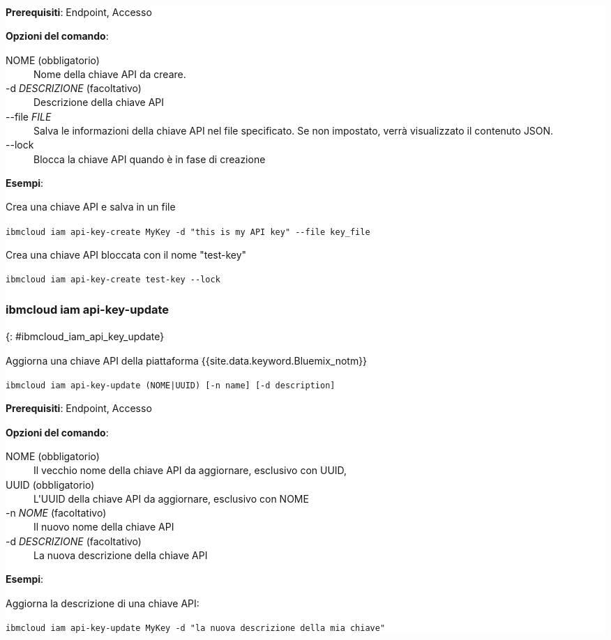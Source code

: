 <strong>Prerequisiti</strong>:  Endpoint, Accesso

<strong>Opzioni del comando</strong>:
<dl>
<dt>NOME (obbligatorio)</dt>
<dd>Nome della chiave API da creare.</dd>
<dt>-d <i>DESCRIZIONE</i> (facoltativo)</dt>
<dd>Descrizione della chiave API</dd>
<dt>--file <i>FILE</i></dt>
<dd>Salva le informazioni della chiave API nel file specificato. Se non impostato, verrà visualizzato il contenuto JSON.</dd>
<dt>--lock</dt>
<dd>Blocca la chiave API quando è in fase di creazione</dd>
</dl>

<strong>Esempi</strong>:

Crea una chiave API e salva in un file

```
ibmcloud iam api-key-create MyKey -d "this is my API key" --file key_file
```

Crea una chiave API bloccata con il nome "test-key"

```
ibmcloud iam api-key-create test-key --lock
```

### ibmcloud iam api-key-update
{: #ibmcloud_iam_api_key_update}

Aggiorna una chiave API della piattaforma {{site.data.keyword.Bluemix_notm}}

```
ibmcloud iam api-key-update (NOME|UUID) [-n name] [-d description]
```

<strong>Prerequisiti</strong>:  Endpoint, Accesso

<strong>Opzioni del comando</strong>:
<dl>
<dt>NOME (obbligatorio)</dt>
<dd>Il vecchio nome della chiave API da aggiornare, esclusivo con UUID,</dd>
<dt>UUID (obbligatorio)</dt>
<dd>L'UUID della chiave API da aggiornare, esclusivo con NOME</dd>
<dt>-n <i>NOME</i> (facoltativo)</dt>
<dd>Il nuovo nome della chiave API</dd>
<dt>-d <i>DESCRIZIONE</i> (facoltativo)</dt>
<dd>La nuova descrizione della chiave API</dd>
</dl>

<strong>Esempi</strong>:

Aggiorna la descrizione di una chiave API:

```
ibmcloud iam api-key-update MyKey -d "la nuova descrizione della mia chiave"
```
